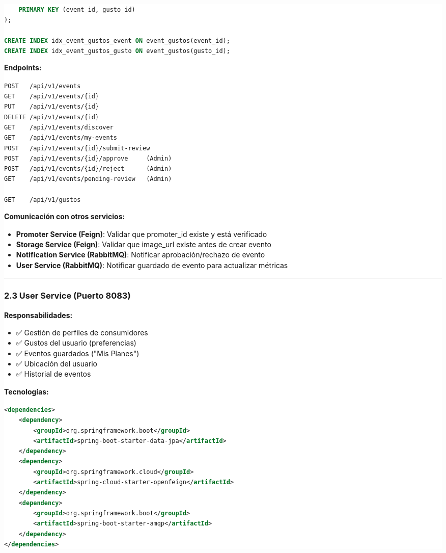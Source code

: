 ```sql
    PRIMARY KEY (event_id, gusto_id)
);

CREATE INDEX idx_event_gustos_event ON event_gustos(event_id);
CREATE INDEX idx_event_gustos_gusto ON event_gustos(gusto_id);
```

**Endpoints:**
```
POST   /api/v1/events
GET    /api/v1/events/{id}
PUT    /api/v1/events/{id}
DELETE /api/v1/events/{id}
GET    /api/v1/events/discover
GET    /api/v1/events/my-events
POST   /api/v1/events/{id}/submit-review
POST   /api/v1/events/{id}/approve     (Admin)
POST   /api/v1/events/{id}/reject      (Admin)
GET    /api/v1/events/pending-review   (Admin)

GET    /api/v1/gustos
```

**Comunicación con otros servicios:**
- **Promoter Service (Feign)**: Validar que promoter_id existe y está verificado
- **Storage Service (Feign)**: Validar que image_url existe antes de crear evento
- **Notification Service (RabbitMQ)**: Notificar aprobación/rechazo de evento
- **User Service (RabbitMQ)**: Notificar guardado de evento para actualizar métricas

---

### 2.3 User Service (Puerto 8083)

**Responsabilidades:**
- ✅ Gestión de perfiles de consumidores
- ✅ Gustos del usuario (preferencias)
- ✅ Eventos guardados ("Mis Planes")
- ✅ Ubicación del usuario
- ✅ Historial de eventos

**Tecnologías:**
```xml
<dependencies>
    <dependency>
        <groupId>org.springframework.boot</groupId>
        <artifactId>spring-boot-starter-data-jpa</artifactId>
    </dependency>
    <dependency>
        <groupId>org.springframework.cloud</groupId>
        <artifactId>spring-cloud-starter-openfeign</artifactId>
    </dependency>
    <dependency>
        <groupId>org.springframework.boot</groupId>
        <artifactId>spring-boot-starter-amqp</artifactId>
    </dependency>
</dependencies>
```
